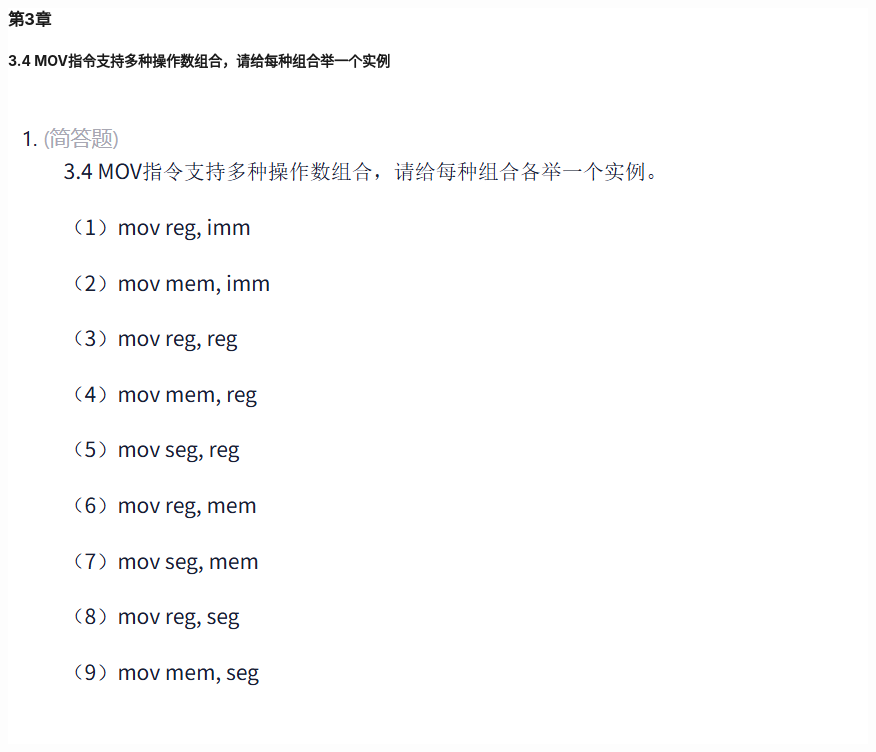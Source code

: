 ### 第3章 

#### 3.4 MOV指令支持多种操作数组合，请给每种组合举一个实例

![image-20250624140615960](_汇编语言期末/image-20250624140615960.png)
